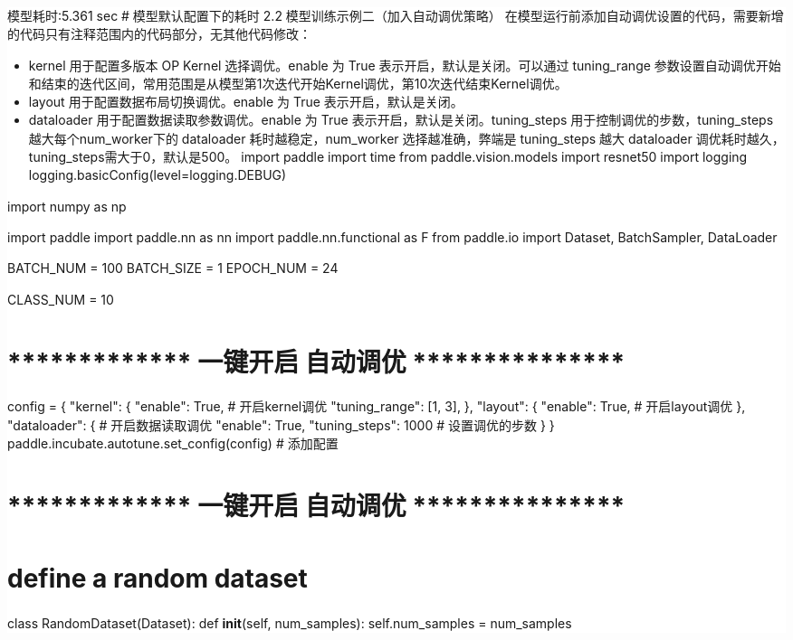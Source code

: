 模型耗时:5.361 sec   # 模型默认配置下的耗时
2.2 模型训练示例二（加入自动调优策略）
在模型运行前添加自动调优设置的代码，需要新增的代码只有注释范围内的代码部分，无其他代码修改：
* kernel 用于配置多版本 OP Kernel 选择调优。enable 为 True 表示开启，默认是关闭。可以通过 tuning_range 参数设置自动调优开始和结束的迭代区间，常用范围是从模型第1次迭代开始Kernel调优，第10次迭代结束Kernel调优。
* layout 用于配置数据布局切换调优。enable 为 True 表示开启，默认是关闭。
* dataloader 用于配置数据读取参数调优。enable 为 True 表示开启，默认是关闭。tuning_steps 用于控制调优的步数，tuning_steps越大每个num_worker下的 dataloader 耗时越稳定，num_worker 选择越准确，弊端是 tuning_steps 越大 dataloader 调优耗时越久，tuning_steps需大于0，默认是500。
import paddle
import time
from paddle.vision.models import resnet50
import logging
logging.basicConfig(level=logging.DEBUG)

import numpy as np

import paddle
import paddle.nn as nn
import paddle.nn.functional as F
from paddle.io import Dataset, BatchSampler, DataLoader

BATCH_NUM = 100
BATCH_SIZE = 1
EPOCH_NUM = 24

CLASS_NUM = 10

# ************* 一键开启 自动调优 ***************
config = {
    "kernel": {
        "enable": True,   # 开启kernel调优
        "tuning_range": [1, 3],
    },
    "layout": {
        "enable": True,  # 开启layout调优
    },
    "dataloader": {      # 开启数据读取调优
        "enable": True,
        "tuning_steps": 1000 # 设置调优的步数
    }
}
paddle.incubate.autotune.set_config(config) # 添加配置
# ************* 一键开启 自动调优 ***************

# define a random dataset
class RandomDataset(Dataset):
    def __init__(self, num_samples):
        self.num_samples = num_samples
